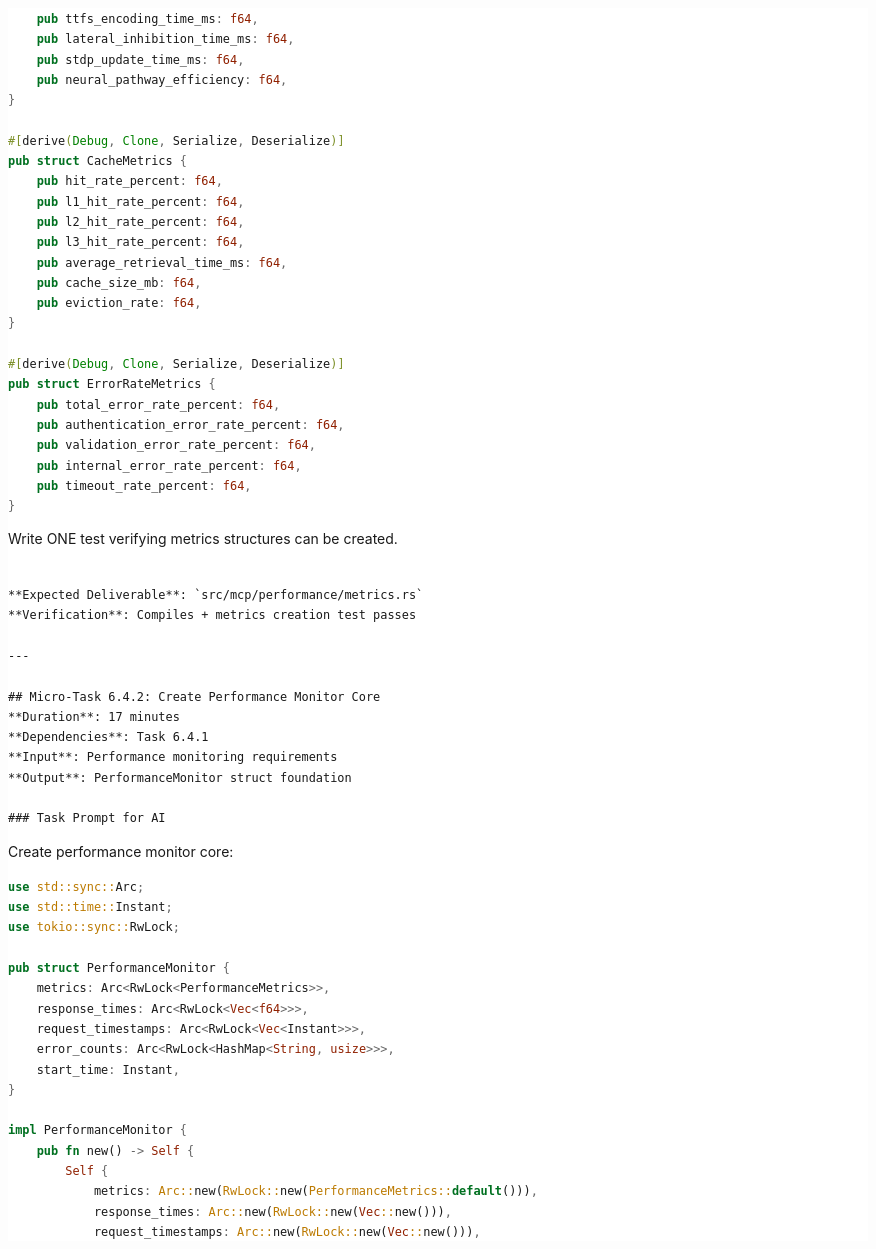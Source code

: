 ```rust
    pub ttfs_encoding_time_ms: f64,
    pub lateral_inhibition_time_ms: f64,
    pub stdp_update_time_ms: f64,
    pub neural_pathway_efficiency: f64,
}

#[derive(Debug, Clone, Serialize, Deserialize)]
pub struct CacheMetrics {
    pub hit_rate_percent: f64,
    pub l1_hit_rate_percent: f64,
    pub l2_hit_rate_percent: f64,
    pub l3_hit_rate_percent: f64,
    pub average_retrieval_time_ms: f64,
    pub cache_size_mb: f64,
    pub eviction_rate: f64,
}

#[derive(Debug, Clone, Serialize, Deserialize)]
pub struct ErrorRateMetrics {
    pub total_error_rate_percent: f64,
    pub authentication_error_rate_percent: f64,
    pub validation_error_rate_percent: f64,
    pub internal_error_rate_percent: f64,
    pub timeout_rate_percent: f64,
}
```

Write ONE test verifying metrics structures can be created.
```

**Expected Deliverable**: `src/mcp/performance/metrics.rs`  
**Verification**: Compiles + metrics creation test passes  

---

## Micro-Task 6.4.2: Create Performance Monitor Core
**Duration**: 17 minutes  
**Dependencies**: Task 6.4.1  
**Input**: Performance monitoring requirements  
**Output**: PerformanceMonitor struct foundation  

### Task Prompt for AI
```
Create performance monitor core:

```rust
use std::sync::Arc;
use std::time::Instant;
use tokio::sync::RwLock;

pub struct PerformanceMonitor {
    metrics: Arc<RwLock<PerformanceMetrics>>,
    response_times: Arc<RwLock<Vec<f64>>>,
    request_timestamps: Arc<RwLock<Vec<Instant>>>,
    error_counts: Arc<RwLock<HashMap<String, usize>>>,
    start_time: Instant,
}

impl PerformanceMonitor {
    pub fn new() -> Self {
        Self {
            metrics: Arc::new(RwLock::new(PerformanceMetrics::default())),
            response_times: Arc::new(RwLock::new(Vec::new())),
            request_timestamps: Arc::new(RwLock::new(Vec::new())),
```